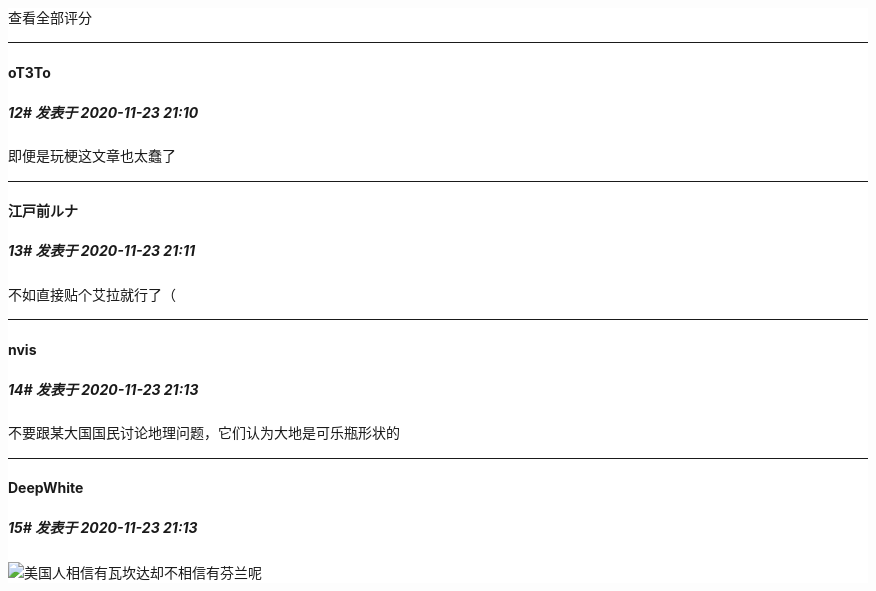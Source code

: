 

查看全部评分






*****

####  oT3To  
##### 12#       发表于 2020-11-23 21:10




即便是玩梗这文章也太蠢了







*****

####  江戸前ルナ  
##### 13#       发表于 2020-11-23 21:11




不如直接贴个艾拉就行了（







*****

####  nvis  
##### 14#       发表于 2020-11-23 21:13




不要跟某大国国民讨论地理问题，它们认为大地是可乐瓶形状的







*****

####  DeepWhite  
##### 15#       发表于 2020-11-23 21:13



<img src="https://static.saraba1st.com/image/smiley/face2017/048.png" referrerpolicy="no-referrer">美国人相信有瓦坎达却不相信有芬兰呢





